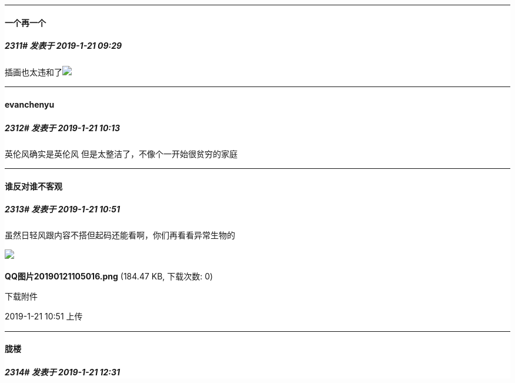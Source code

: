 

*****

####  一个再一个  
##### 2311#       发表于 2019-1-21 09:29




插画也太违和了<img src="https://static.saraba1st.com/image/smiley/face2017/065.png" referrerpolicy="no-referrer">







*****

####  evanchenyu  
##### 2312#       发表于 2019-1-21 10:13




英伦风确实是英伦风
但是太整洁了，不像个一开始很贫穷的家庭







*****

####  谁反对谁不客观  
##### 2313#       发表于 2019-1-21 10:51




虽然日轻风跟内容不搭但起码还能看啊，你们再看看异常生物的


<img src="https://img.saraba1st.com/forum/201901/21/105129rgbyopzrwohwbgpo.png" referrerpolicy="no-referrer">


<strong>QQ图片20190121105016.png</strong> (184.47 KB, 下载次数: 0)

下载附件

2019-1-21 10:51 上传











*****

####  胧楼  
##### 2314#       发表于 2019-1-21 12:31
